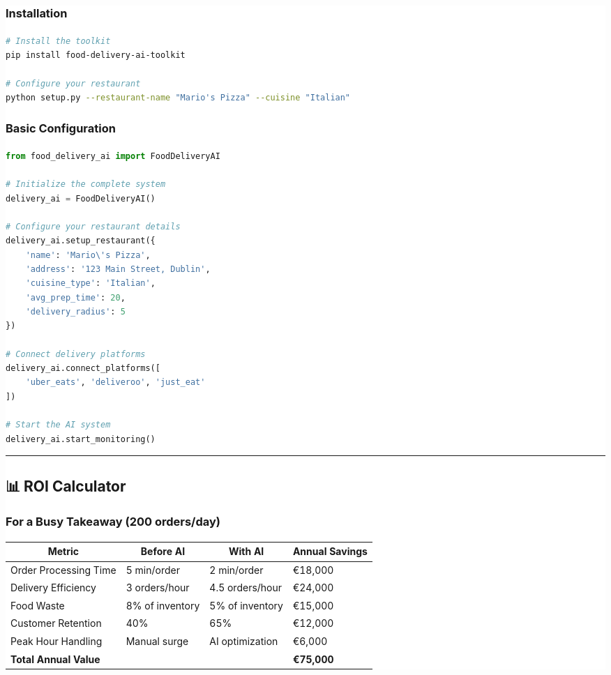 ### Installation
```bash
# Install the toolkit
pip install food-delivery-ai-toolkit

# Configure your restaurant
python setup.py --restaurant-name "Mario's Pizza" --cuisine "Italian"
```

### Basic Configuration
```python
from food_delivery_ai import FoodDeliveryAI

# Initialize the complete system
delivery_ai = FoodDeliveryAI()

# Configure your restaurant details
delivery_ai.setup_restaurant({
    'name': 'Mario\'s Pizza',
    'address': '123 Main Street, Dublin',
    'cuisine_type': 'Italian',
    'avg_prep_time': 20,
    'delivery_radius': 5
})

# Connect delivery platforms
delivery_ai.connect_platforms([
    'uber_eats', 'deliveroo', 'just_eat'
])

# Start the AI system
delivery_ai.start_monitoring()
```

---

## 📊 ROI Calculator

### For a Busy Takeaway (200 orders/day)

| **Metric** | **Before AI** | **With AI** | **Annual Savings** |
|------------|---------------|-------------|-------------------|
| Order Processing Time | 5 min/order | 2 min/order | €18,000 |
| Delivery Efficiency | 3 orders/hour | 4.5 orders/hour | €24,000 |
| Food Waste | 8% of inventory | 5% of inventory | €15,000 |
| Customer Retention | 40% | 65% | €12,000 |
| Peak Hour Handling | Manual surge | AI optimization | €6,000 |
| **Total Annual Value** | | | **€75,000** |
